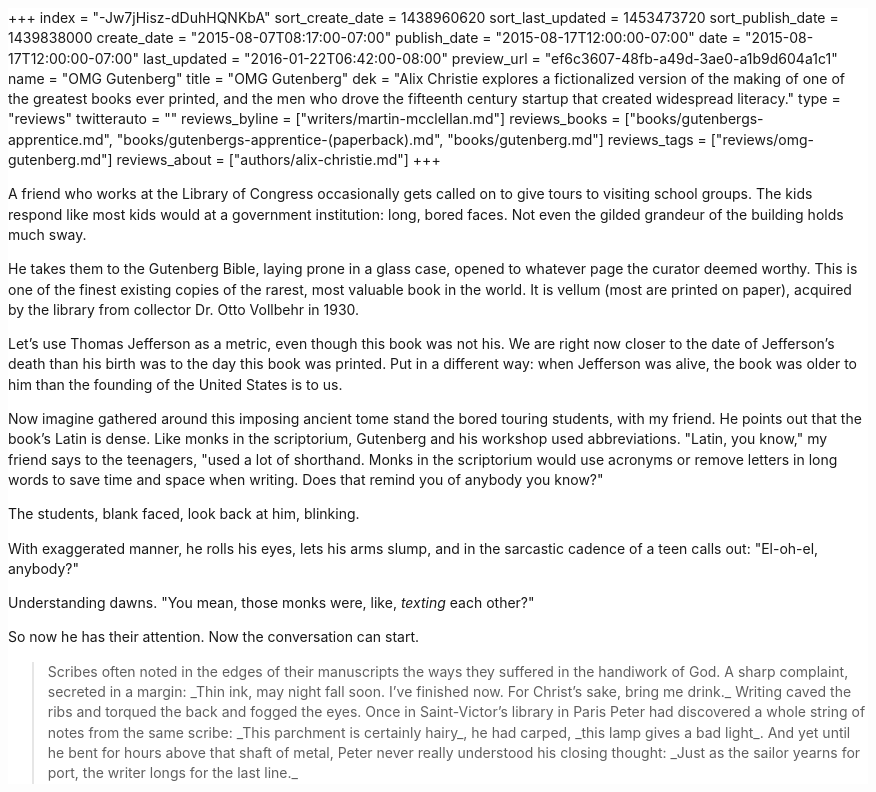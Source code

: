 +++
index = "-Jw7jHisz-dDuhHQNKbA"
sort_create_date = 1438960620
sort_last_updated = 1453473720
sort_publish_date = 1439838000
create_date = "2015-08-07T08:17:00-07:00"
publish_date = "2015-08-17T12:00:00-07:00"
date = "2015-08-17T12:00:00-07:00"
last_updated = "2016-01-22T06:42:00-08:00"
preview_url = "ef6c3607-48fb-a49d-3ae0-a1b9d604a1c1"
name = "OMG Gutenberg"
title = "OMG Gutenberg"
dek = "Alix Christie explores a fictionalized version of the making of one of the greatest books ever printed, and the men who drove the fifteenth century startup that created widespread literacy."
type = "reviews"
twitterauto = ""
reviews_byline = ["writers/martin-mcclellan.md"]
reviews_books = ["books/gutenbergs-apprentice.md", "books/gutenbergs-apprentice-(paperback).md", "books/gutenberg.md"]
reviews_tags = ["reviews/omg-gutenberg.md"]
reviews_about = ["authors/alix-christie.md"]
+++

A friend who works at the Library of Congress occasionally gets called on to give tours to visiting school groups. The kids respond like most kids would at a government institution: long, bored faces. Not even the gilded grandeur of the building holds much sway.

He takes them to the Gutenberg Bible, laying prone in a glass case, opened to whatever page the curator deemed worthy. This is one of the finest existing copies of the rarest, most valuable book in the world. It is vellum (most are printed on paper), acquired by the library from collector Dr. Otto Vollbehr in 1930.

Let’s use Thomas Jefferson as a metric, even though this book was not his. We are right now closer to the date of Jefferson’s death than his birth was to the day this book was printed. Put in a different way: when Jefferson was alive, the book was older to him than the founding of the United States is to us. 

Now imagine gathered around this imposing ancient tome stand the bored touring students, with my friend. He points out that the book’s Latin is dense. Like monks in the scriptorium, Gutenberg and his workshop used abbreviations. "Latin, you know," my friend says to the teenagers, "used a lot of shorthand. Monks in the scriptorium would use acronyms or remove letters in long words to save time and space when writing. Does that remind you of anybody you know?"

The students, blank faced, look back at him, blinking.

With exaggerated manner, he rolls his eyes, lets his arms slump, and in the sarcastic cadence of a teen calls out: "El-oh-el, anybody?"

Understanding dawns. "You mean, those monks were, like, _texting_ each other?"

So now he has their attention. Now the conversation can start.

<div class="break"></div>

<blockquote>Scribes often noted in the edges of their manuscripts the ways they suffered in the handiwork of God. A sharp complaint, secreted in a margin: _Thin ink, may night fall soon. I’ve finished now. For Christ’s sake, bring me drink._ Writing caved the ribs and torqued the back and fogged the eyes. Once in Saint-Victor’s library in Paris Peter had discovered a whole string of notes from the same scribe: _This parchment is certainly hairy_, he had carped, _this lamp gives a bad light_. And yet until he bent for hours above that shaft of metal, Peter never really understood his closing thought: _Just as the sailor yearns for port, the writer longs for the last line._</blockquote>
